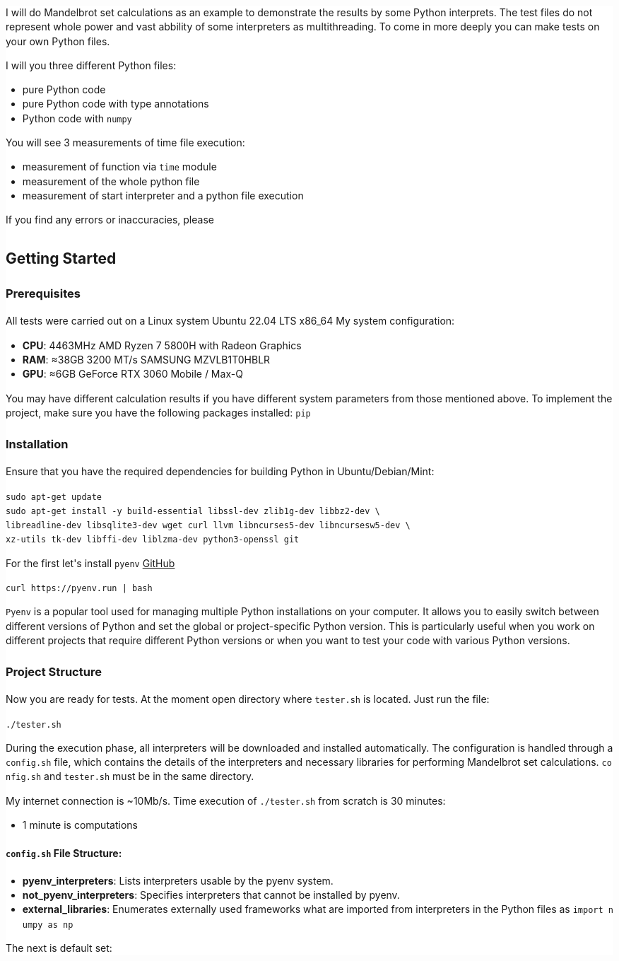 I will do Mandelbrot set calculations as an example to demonstrate the results by some Python interprets. The test files do not represent whole power and vast abbility of some interpreters as multithreading. To come in more deeply you can make tests on your own Python files.

I will you three different Python files: 
- pure Python code
- pure Python code with type annotations
- Python code with ```numpy```

You will see 3 measurements of time file execution:
- measurement of function via ```time``` module
- measurement of the whole python file
- measurement of start interpreter and a python file execution

If you find any errors or inaccuracies, please 
## Getting Started

### Prerequisites
All tests were carried out on a Linux system Ubuntu 22.04 LTS x86_64
My system configuration:
- **CPU**: 4463MHz AMD Ryzen 7 5800H with Radeon Graphics
- **RAM**: ≈38GB 3200 MT/s SAMSUNG MZVLB1T0HBLR
- **GPU**: ≈6GB GeForce RTX 3060 Mobile / Max-Q

You may have different calculation results if you have different system parameters from those mentioned above.
To implement the project, make sure you have the following packages installed: ```pip```

### Installation
Ensure that you have the required dependencies for building Python in Ubuntu/Debian/Mint:
```shell
sudo apt-get update
sudo apt-get install -y build-essential libssl-dev zlib1g-dev libbz2-dev \
libreadline-dev libsqlite3-dev wget curl llvm libncurses5-dev libncursesw5-dev \
xz-utils tk-dev libffi-dev liblzma-dev python3-openssl git
```

For the first let's install ```pyenv``` [GitHub](https://github.com/pyenv/pyenv)
```shell
curl https://pyenv.run | bash
```
```Pyenv``` is a popular tool used for managing multiple Python installations on your computer. It allows you to easily switch between different versions of Python and set the global or project-specific Python version. This is particularly useful when you work on different projects that require different Python versions or when you want to test your code with various Python versions.

### Project Structure
Now you are ready for tests.
At the moment open directory where ```tester.sh``` is located.
Just run the file:
```shell
./tester.sh
```
During the execution phase, all interpreters will be downloaded and installed automatically. The configuration is handled through a ```config.sh``` file, which contains the details of the interpreters and necessary libraries for performing Mandelbrot set calculations.
```config.sh``` and ```tester.sh``` must be in the same directory.

My internet connection is ~10Mb/s.
Time execution of ```./tester.sh``` from scratch is 30 minutes:
- 1 minute is computations

#### ```config.sh``` File Structure:
- **pyenv_interpreters**: Lists interpreters usable by the pyenv system.
- **not_pyenv_interpreters**: Specifies interpreters that cannot be installed by pyenv.
- **external_libraries**: Enumerates externally used frameworks what are imported from interpreters in the Python files as ```import numpy as np```

The next is default set:
```